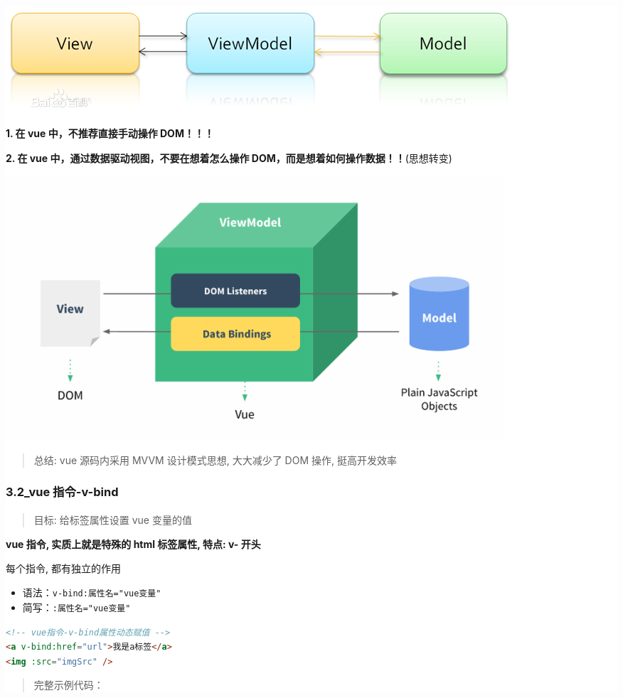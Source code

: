 ![](./image/MVVM.png)

**1. 在 vue 中，不推荐直接手动操作 DOM！！！**

**2. 在 vue 中，通过数据驱动视图，不要在想着怎么操作 DOM，而是想着如何操作数据！！**(思想转变)

![](./image/双向数据绑定.png)

> 总结: vue 源码内采用 MVVM 设计模式思想, 大大减少了 DOM 操作, 挺高开发效率

### 3.2_vue 指令-v-bind

> 目标: 给标签属性设置 vue 变量的值

**vue 指令, 实质上就是特殊的 html 标签属性, 特点: v- 开头**

每个指令, 都有独立的作用

- 语法：`v-bind:属性名="vue变量"`
- 简写：`:属性名="vue变量"`

```html
<!-- vue指令-v-bind属性动态赋值 -->
<a v-bind:href="url">我是a标签</a>
<img :src="imgSrc" />
```

> 完整示例代码：
